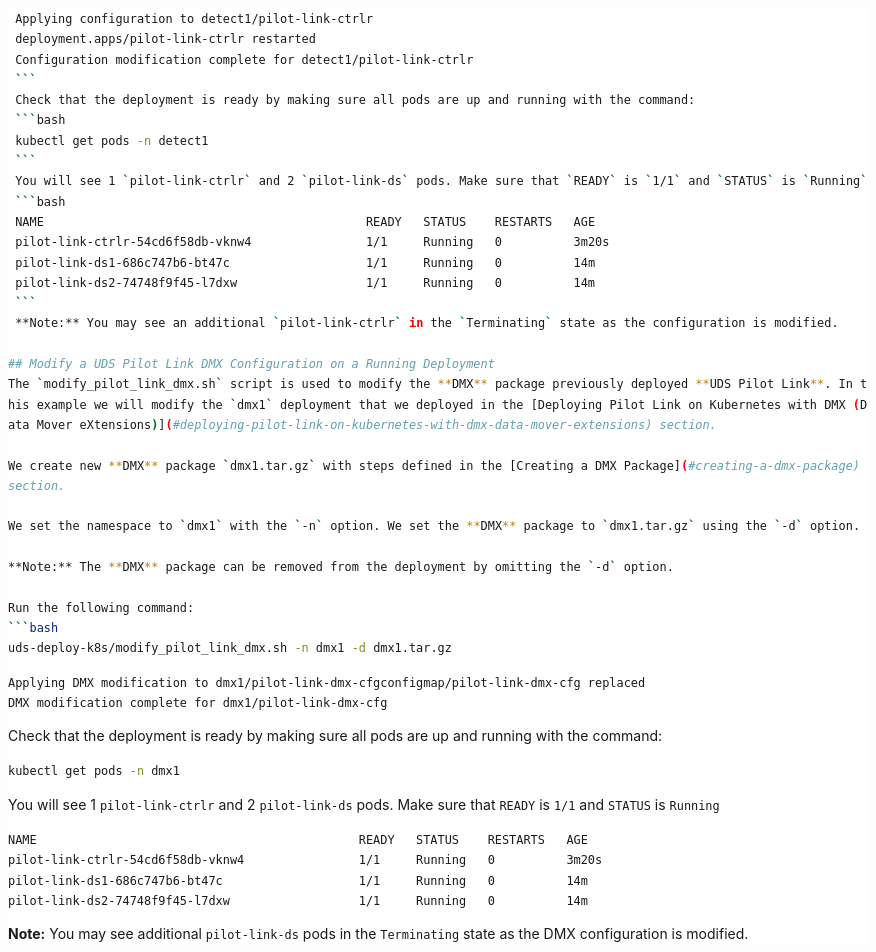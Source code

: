    ```bash
    Applying configuration to detect1/pilot-link-ctrlr
    deployment.apps/pilot-link-ctrlr restarted
    Configuration modification complete for detect1/pilot-link-ctrlr
    ```
    Check that the deployment is ready by making sure all pods are up and running with the command:
    ```bash
    kubectl get pods -n detect1
    ```
    You will see 1 `pilot-link-ctrlr` and 2 `pilot-link-ds` pods. Make sure that `READY` is `1/1` and `STATUS` is `Running`
    ```bash
    NAME                                             READY   STATUS    RESTARTS   AGE
    pilot-link-ctrlr-54cd6f58db-vknw4                1/1     Running   0          3m20s
    pilot-link-ds1-686c747b6-bt47c                   1/1     Running   0          14m
    pilot-link-ds2-74748f9f45-l7dxw                  1/1     Running   0          14m
    ```
    **Note:** You may see an additional `pilot-link-ctrlr` in the `Terminating` state as the configuration is modified.

## Modify a UDS Pilot Link DMX Configuration on a Running Deployment
The `modify_pilot_link_dmx.sh` script is used to modify the **DMX** package previously deployed **UDS Pilot Link**. In this example we will modify the `dmx1` deployment that we deployed in the [Deploying Pilot Link on Kubernetes with DMX (Data Mover eXtensions)](#deploying-pilot-link-on-kubernetes-with-dmx-data-mover-extensions) section.

We create new **DMX** package `dmx1.tar.gz` with steps defined in the [Creating a DMX Package](#creating-a-dmx-package) section.

We set the namespace to `dmx1` with the `-n` option. We set the **DMX** package to `dmx1.tar.gz` using the `-d` option.

**Note:** The **DMX** package can be removed from the deployment by omitting the `-d` option.

Run the following command:
```bash
uds-deploy-k8s/modify_pilot_link_dmx.sh -n dmx1 -d dmx1.tar.gz
```
```bash
Applying DMX modification to dmx1/pilot-link-dmx-cfgconfigmap/pilot-link-dmx-cfg replaced
DMX modification complete for dmx1/pilot-link-dmx-cfg
```

Check that the deployment is ready by making sure all pods are up and running with the command:
```bash
kubectl get pods -n dmx1
```
You will see 1 `pilot-link-ctrlr` and 2 `pilot-link-ds` pods. Make sure that `READY` is `1/1` and `STATUS` is `Running`
```bash
NAME                                             READY   STATUS    RESTARTS   AGE
pilot-link-ctrlr-54cd6f58db-vknw4                1/1     Running   0          3m20s
pilot-link-ds1-686c747b6-bt47c                   1/1     Running   0          14m
pilot-link-ds2-74748f9f45-l7dxw                  1/1     Running   0          14m
```
**Note:** You may see additional `pilot-link-ds` pods in the `Terminating` state as the DMX configuration is modified.
